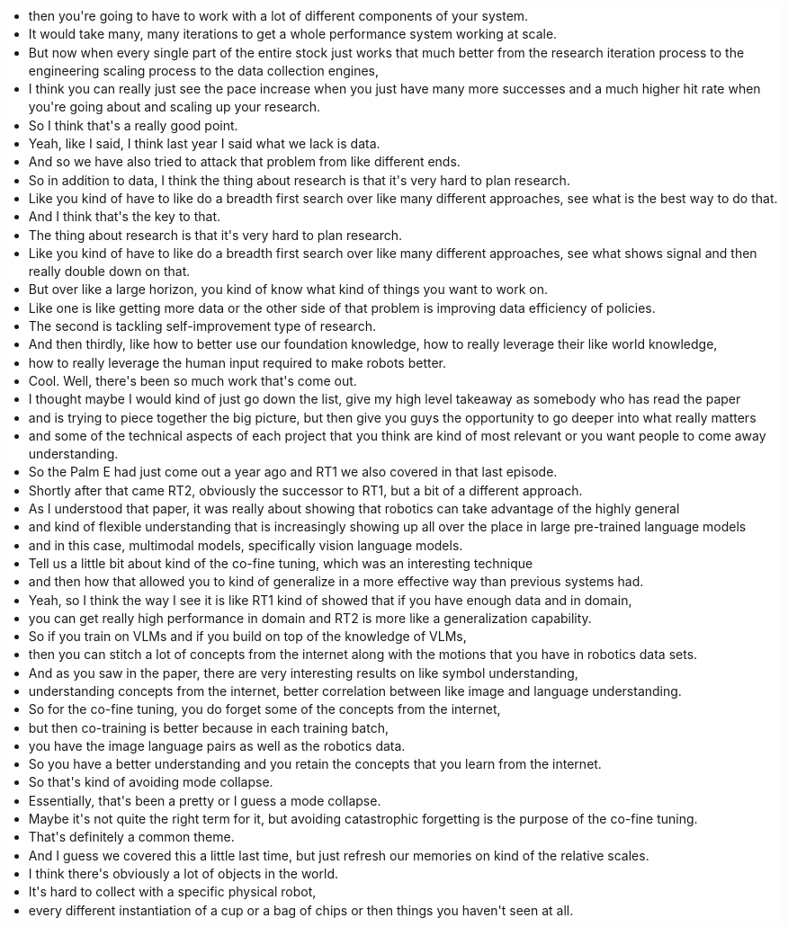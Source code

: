 *  then you're going to have to work with a lot of different components of your system.
*  It would take many, many iterations to get a whole performance system working at scale.
*  But now when every single part of the entire stock just works that much better from the research iteration process to the engineering scaling process to the data collection engines,
*  I think you can really just see the pace increase when you just have many more successes and a much higher hit rate when you're going about and scaling up your research.
*  So I think that's a really good point.
*  Yeah, like I said, I think last year I said what we lack is data.
*  And so we have also tried to attack that problem from like different ends.
*  So in addition to data, I think the thing about research is that it's very hard to plan research.
*  Like you kind of have to like do a breadth first search over like many different approaches, see what is the best way to do that.
*  And I think that's the key to that.
*  The thing about research is that it's very hard to plan research.
*  Like you kind of have to like do a breadth first search over like many different approaches, see what shows signal and then really double down on that.
*  But over like a large horizon, you kind of know what kind of things you want to work on.
*  Like one is like getting more data or the other side of that problem is improving data efficiency of policies.
*  The second is tackling self-improvement type of research.
*  And then thirdly, like how to better use our foundation knowledge, how to really leverage their like world knowledge,
*  how to really leverage the human input required to make robots better.
*  Cool. Well, there's been so much work that's come out.
*  I thought maybe I would kind of just go down the list, give my high level takeaway as somebody who has read the paper
*  and is trying to piece together the big picture, but then give you guys the opportunity to go deeper into what really matters
*  and some of the technical aspects of each project that you think are kind of most relevant or you want people to come away understanding.
*  So the Palm E had just come out a year ago and RT1 we also covered in that last episode.
*  Shortly after that came RT2, obviously the successor to RT1, but a bit of a different approach.
*  As I understood that paper, it was really about showing that robotics can take advantage of the highly general
*  and kind of flexible understanding that is increasingly showing up all over the place in large pre-trained language models
*  and in this case, multimodal models, specifically vision language models.
*  Tell us a little bit about kind of the co-fine tuning, which was an interesting technique
*  and then how that allowed you to kind of generalize in a more effective way than previous systems had.
*  Yeah, so I think the way I see it is like RT1 kind of showed that if you have enough data and in domain,
*  you can get really high performance in domain and RT2 is more like a generalization capability.
*  So if you train on VLMs and if you build on top of the knowledge of VLMs,
*  then you can stitch a lot of concepts from the internet along with the motions that you have in robotics data sets.
*  And as you saw in the paper, there are very interesting results on like symbol understanding,
*  understanding concepts from the internet, better correlation between like image and language understanding.
*  So for the co-fine tuning, you do forget some of the concepts from the internet,
*  but then co-training is better because in each training batch,
*  you have the image language pairs as well as the robotics data.
*  So you have a better understanding and you retain the concepts that you learn from the internet.
*  So that's kind of avoiding mode collapse.
*  Essentially, that's been a pretty or I guess a mode collapse.
*  Maybe it's not quite the right term for it, but avoiding catastrophic forgetting is the purpose of the co-fine tuning.
*  That's definitely a common theme.
*  And I guess we covered this a little last time, but just refresh our memories on kind of the relative scales.
*  I think there's obviously a lot of objects in the world.
*  It's hard to collect with a specific physical robot,
*  every different instantiation of a cup or a bag of chips or then things you haven't seen at all.